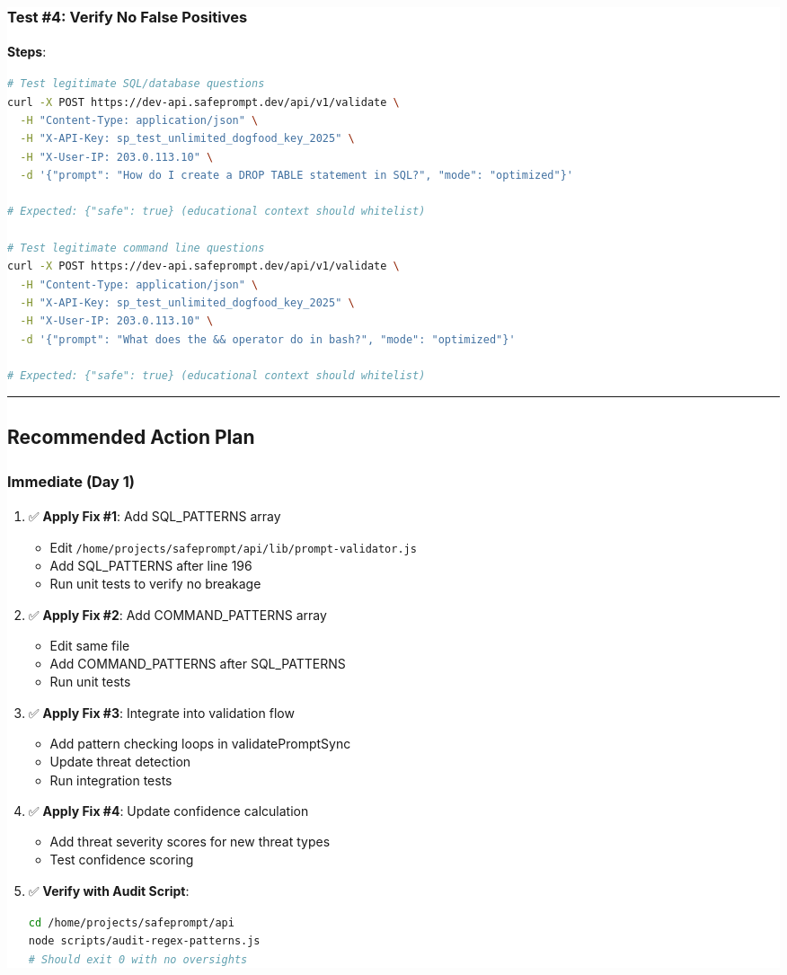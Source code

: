 
### Test #4: Verify No False Positives

**Steps**:
```bash
# Test legitimate SQL/database questions
curl -X POST https://dev-api.safeprompt.dev/api/v1/validate \
  -H "Content-Type: application/json" \
  -H "X-API-Key: sp_test_unlimited_dogfood_key_2025" \
  -H "X-User-IP: 203.0.113.10" \
  -d '{"prompt": "How do I create a DROP TABLE statement in SQL?", "mode": "optimized"}'

# Expected: {"safe": true} (educational context should whitelist)

# Test legitimate command line questions
curl -X POST https://dev-api.safeprompt.dev/api/v1/validate \
  -H "Content-Type: application/json" \
  -H "X-API-Key: sp_test_unlimited_dogfood_key_2025" \
  -H "X-User-IP: 203.0.113.10" \
  -d '{"prompt": "What does the && operator do in bash?", "mode": "optimized"}'

# Expected: {"safe": true} (educational context should whitelist)
```

---

## Recommended Action Plan

### Immediate (Day 1)
1. ✅ **Apply Fix #1**: Add SQL_PATTERNS array
   - Edit `/home/projects/safeprompt/api/lib/prompt-validator.js`
   - Add SQL_PATTERNS after line 196
   - Run unit tests to verify no breakage

2. ✅ **Apply Fix #2**: Add COMMAND_PATTERNS array
   - Edit same file
   - Add COMMAND_PATTERNS after SQL_PATTERNS
   - Run unit tests

3. ✅ **Apply Fix #3**: Integrate into validation flow
   - Add pattern checking loops in validatePromptSync
   - Update threat detection
   - Run integration tests

4. ✅ **Apply Fix #4**: Update confidence calculation
   - Add threat severity scores for new threat types
   - Test confidence scoring

5. ✅ **Verify with Audit Script**:
   ```bash
   cd /home/projects/safeprompt/api
   node scripts/audit-regex-patterns.js
   # Should exit 0 with no oversights
   ```
